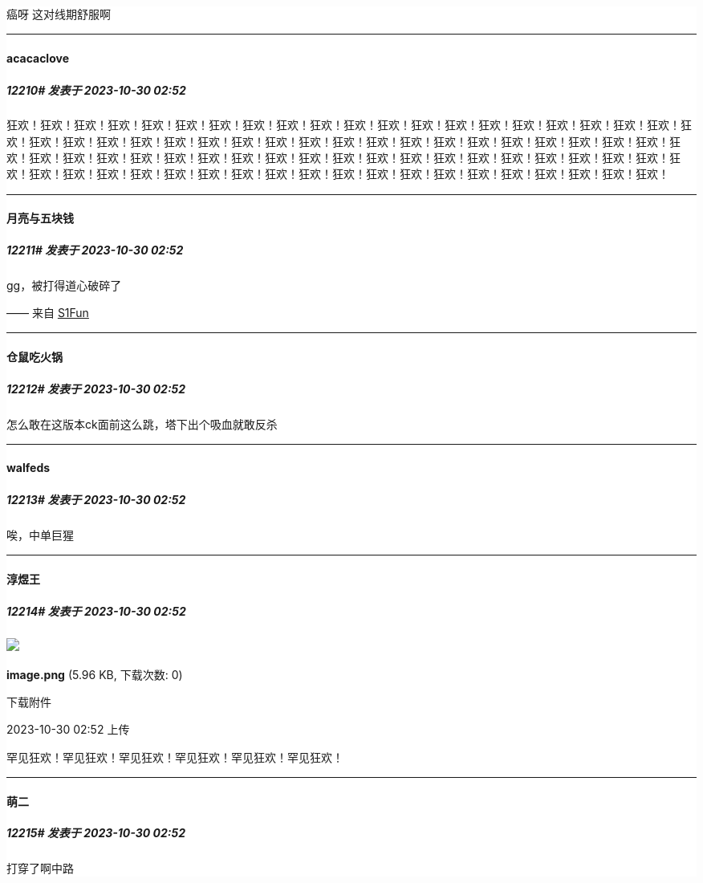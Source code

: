 癌呀 这对线期舒服啊

*****

####  acacaclove  
##### 12210#       发表于 2023-10-30 02:52

狂欢！狂欢！狂欢！狂欢！狂欢！狂欢！狂欢！狂欢！狂欢！狂欢！狂欢！狂欢！狂欢！狂欢！狂欢！狂欢！狂欢！狂欢！狂欢！狂欢！狂欢！狂欢！狂欢！狂欢！狂欢！狂欢！狂欢！狂欢！狂欢！狂欢！狂欢！狂欢！狂欢！狂欢！狂欢！狂欢！狂欢！狂欢！狂欢！狂欢！狂欢！狂欢！狂欢！狂欢！狂欢！狂欢！狂欢！狂欢！狂欢！狂欢！狂欢！狂欢！狂欢！狂欢！狂欢！狂欢！狂欢！狂欢！狂欢！狂欢！狂欢！狂欢！狂欢！狂欢！狂欢！狂欢！狂欢！狂欢！狂欢！狂欢！狂欢！狂欢！狂欢！狂欢！狂欢！狂欢！狂欢！狂欢！狂欢！狂欢！


*****

####  月亮与五块钱  
##### 12211#       发表于 2023-10-30 02:52

gg，被打得道心破碎了

—— 来自 [S1Fun](https://s1fun.koalcat.com)

*****

####  仓鼠吃火锅  
##### 12212#       发表于 2023-10-30 02:52

怎么敢在这版本ck面前这么跳，塔下出个吸血就敢反杀

*****

####  walfeds  
##### 12213#       发表于 2023-10-30 02:52

唉，中单巨猩

*****

####  淳煜王  
##### 12214#       发表于 2023-10-30 02:52

<img src="https://img.saraba1st.com/forum/202310/30/025233ofmb6z6dduaumn3m.png" referrerpolicy="no-referrer">

<strong>image.png</strong> (5.96 KB, 下载次数: 0)

下载附件

2023-10-30 02:52 上传

罕见狂欢！罕见狂欢！罕见狂欢！罕见狂欢！罕见狂欢！罕见狂欢！

*****

####  萌二  
##### 12215#       发表于 2023-10-30 02:52

打穿了啊中路
